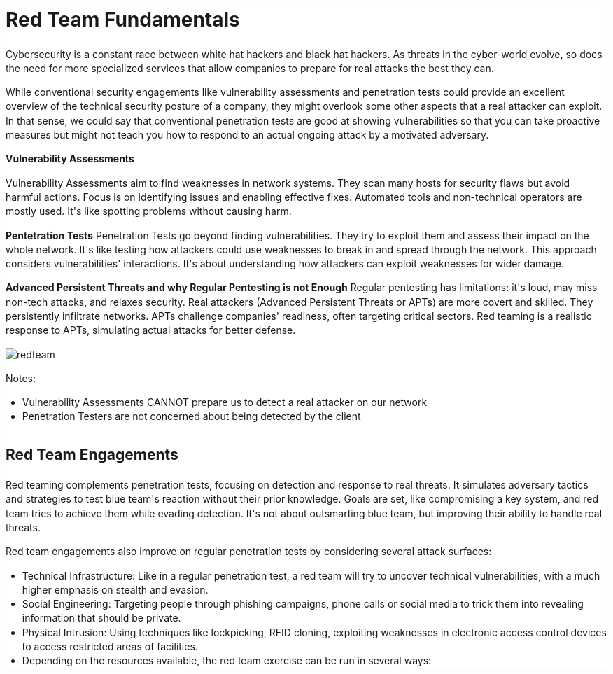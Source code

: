 # Red Team Fundamentals

Cybersecurity is a constant race between white hat hackers and black hat hackers. As threats in the cyber-world evolve, so does the need for more specialized services that allow companies to prepare for real attacks the best they can.

While conventional security engagements like vulnerability assessments and penetration tests could provide an excellent overview of the technical security posture of a company, they might overlook some other aspects that a real attacker can exploit. In that sense, we could say that conventional penetration tests are good at showing vulnerabilities so that you can take proactive measures but might not teach you how to respond to an actual ongoing attack by a motivated adversary.


**Vulnerability Assessments**

Vulnerability Assessments aim to find weaknesses in network systems. They scan many hosts for security flaws but avoid harmful actions. Focus is on identifying issues and enabling effective fixes. Automated tools and non-technical operators are mostly used. It's like spotting problems without causing harm.

**Pentetration Tests**
Penetration Tests go beyond finding vulnerabilities. They try to exploit them and assess their impact on the whole network. It's like testing how attackers could use weaknesses to break in and spread through the network. This approach considers vulnerabilities' interactions. It's about understanding how attackers can exploit weaknesses for wider damage.


**Advanced Persistent Threats and why Regular Pentesting is not Enough**
Regular pentesting has limitations: it's loud, may miss non-tech attacks, and relaxes security. Real attackers (Advanced Persistent Threats or APTs) are more covert and skilled. They persistently infiltrate networks. APTs challenge companies' readiness, often targeting critical sectors. Red teaming is a realistic response to APTs, simulating actual attacks for better defense.


![redteam](./media/22-red-team.png)

Notes: 
- Vulnerability Assessments CANNOT prepare us to detect a real attacker on our network 
- Penetration Testers are not concerned about being detected by the client 

## Red Team Engagements 

Red teaming complements penetration tests, focusing on detection and response to real threats. It simulates adversary tactics and strategies to test blue team's reaction without their prior knowledge. Goals are set, like compromising a key system, and red team tries to achieve them while evading detection. It's not about outsmarting blue team, but improving their ability to handle real threats. 


Red team engagements also improve on regular penetration tests by considering several attack surfaces:

- Technical Infrastructure: Like in a regular penetration test, a red team will try to uncover technical vulnerabilities, with a much higher emphasis on stealth and evasion.
- Social Engineering: Targeting people through phishing campaigns, phone calls or social media to trick them into revealing information that should be private.
- Physical Intrusion: Using techniques like lockpicking, RFID cloning, exploiting weaknesses in electronic access control devices to access restricted areas of facilities.
- Depending on the resources available, the red team exercise can be run in several ways:
